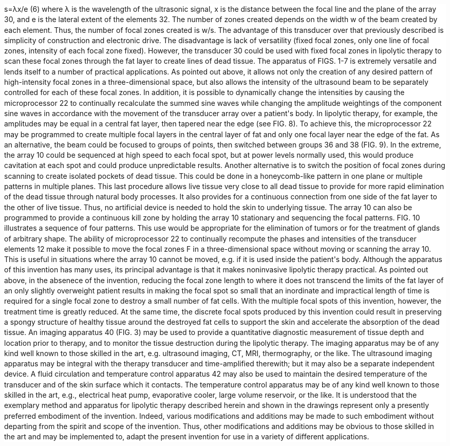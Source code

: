  s=λx/e                                              (6)
where λ is the wavelength of the ultrasonic signal, x is the distance between the focal line and the plane of the array 30, and e is the lateral extent of the elements 32. The number of zones created depends on the width w of the beam created by each element. Thus, the number of focal zones created is w/s.
The advantage of this transducer over that previously described is simplicity of construction and electronic drive. The disadvantage is lack of versatility (fixed focal zones, only one line of focal zones, intensity of each focal zone fixed). However, the transducer 30 could be used with fixed focal zones in lipolytic therapy to scan these focal zones through the fat layer to create lines of dead tissue.
The apparatus of FIGS. 1-7 is extremely versatile and lends itself to a number of practical applications. As pointed out above, it allows not only the creation of any desired pattern of high-intensity focal zones in a three-dimensional space, but also allows the intensity of the ultrasound beam to be separately controlled for each of these focal zones. In addition, it is possible to dynamically change the intensities by causing the microprocessor 22 to continually recalculate the summed sine waves while changing the amplitude weightings of the component sine waves in accordance with the movement of the transducer array over a patient's body.
In lipolytic therapy, for example, the amplitudes may be equal in a central fat layer, then tapered near the edge (see FIG. 8). To achieve this, the microprocessor 22 may be programmed to create multiple focal layers in the central layer of fat and only one focal layer near the edge of the fat. As an alternative, the beam could be focused to groups of points, then switched between groups 36 and 38 (FIG. 9). In the extreme, the array 10 could be sequenced at high speed to each focal spot, but at power levels normally used, this would produce cavitation at each spot and could produce unpredictable results. Another alternative is to switch the position of focal zones during scanning to create isolated pockets of dead tissue. This could be done in a honeycomb-like pattern in one plane or multiple patterns in multiple planes. This last procedure allows live tissue very close to all dead tissue to provide for more rapid elimination of the dead tissue through natural body processes. It also provides for a continuous connection from one side of the fat layer to the other of live tissue. Thus, no artificial device is needed to hold the skin to underlying tissue. The array 10 can also be programmed to provide a continuous kill zone by holding the array 10 stationary and sequencing the focal patterns. FIG. 10 illustrates a sequence of four patterns. This use would be appropriate for the elimination of tumors or for the treatment of glands of arbitrary shape.
The ability of microprocessor 22 to continually recompute the phases and intensities of the transducer elements 12 make it possible to move the focal zones F in a three-dimensional space without moving or scanning the array 10. This is useful in situations where the array 10 cannot be moved, e.g. if it is used inside the patient's body.
Although the apparatus of this invention has many uses, its principal advantage is that it makes noninvasive lipolytic therapy practical. As pointed out above, in the absenece of the invention, reducing the focal zone length to where it does not transcend the limits of the fat layer of an only slightly overweight patient results in making the focal spot so small that an inordinate and impractical length of time is required for a single focal zone to destroy a small number of fat cells.
With the multiple focal spots of this invention, however, the treatment time is greatly reduced. At the same time, the discrete focal spots produced by this invention could result in preserving a spongy structure of healthy tissue around the destroyed fat cells to support the skin and accelerate the absorption of the dead tissue.
An imaging apparatus 40 (FIG. 3) may be used to provide a quantitative diagnostic measurement of tissue depth and location prior to therapy, and to monitor the tissue destruction during the lipolytic therapy. The imaging apparatus may be of any kind well known to those skilled in the art, e.g. ultrasound imaging, CT, MRI, thermography, or the like. The ultrasound imaging apparatus may be integral with the therapy transducer and time-amplified therewith; but it may also be a separate independent device.
A fluid circulation and temperature control apparatus 42 may also be used to maintain the desired temperature of the transducer and of the skin surface which it contacts. The temperature control apparatus may be of any kind well known to those skilled in the art, e.g., electrical heat pump, evaporative cooler, large volume reservoir, or the like.
It is understood that the exemplary method and apparatus for lipolytic therapy described herein and shown in the drawings represent only a presently preferred embodiment of the invention. Indeed, various modifications and additions may be made to such embodiment without departing from the spirit and scope of the invention. Thus, other modifications and additions may be obvious to those skilled in the art and may be implemented to, adapt the present invention for use in a variety of different applications.
